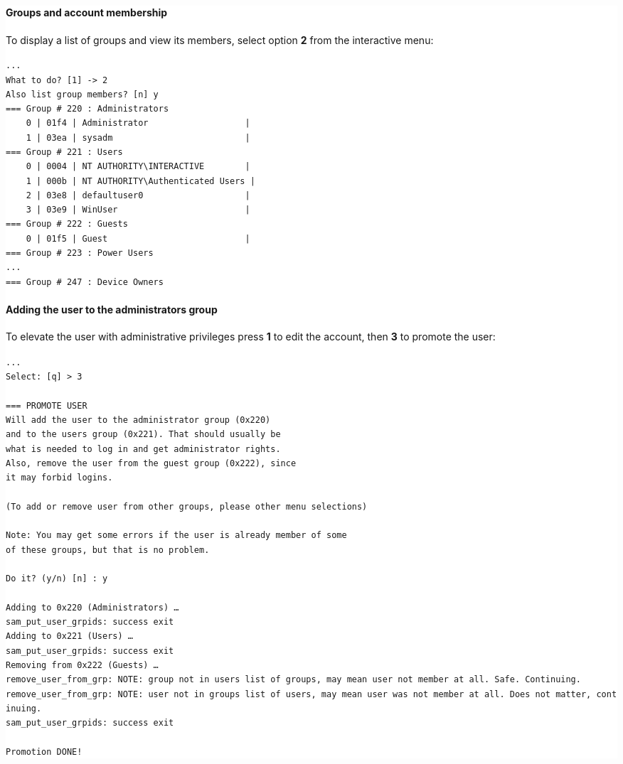 #### Groups and account membership

To display a list of groups and view its members, select option **2** from the interactive menu:

```
...
What to do? [1] -> 2
Also list group members? [n] y
=== Group # 220 : Administrators
    0 | 01f4 | Administrator                   |
    1 | 03ea | sysadm                          |
=== Group # 221 : Users
    0 | 0004 | NT AUTHORITY\INTERACTIVE        |
    1 | 000b | NT AUTHORITY\Authenticated Users |
    2 | 03e8 | defaultuser0                    |
    3 | 03e9 | WinUser                         |
=== Group # 222 : Guests
    0 | 01f5 | Guest                           |
=== Group # 223 : Power Users
...
=== Group # 247 : Device Owners
```

#### Adding the user to the administrators group

To elevate the user with administrative privileges press **1** to edit the account, then **3** to promote the user:

```
...
Select: [q] > 3

=== PROMOTE USER
Will add the user to the administrator group (0x220)
and to the users group (0x221). That should usually be
what is needed to log in and get administrator rights.
Also, remove the user from the guest group (0x222), since
it may forbid logins.

(To add or remove user from other groups, please other menu selections)

Note: You may get some errors if the user is already member of some
of these groups, but that is no problem.

Do it? (y/n) [n] : y

Adding to 0x220 (Administrators) …
sam_put_user_grpids: success exit
Adding to 0x221 (Users) …
sam_put_user_grpids: success exit
Removing from 0x222 (Guests) …
remove_user_from_grp: NOTE: group not in users list of groups, may mean user not member at all. Safe. Continuing.
remove_user_from_grp: NOTE: user not in groups list of users, may mean user was not member at all. Does not matter, continuing.
sam_put_user_grpids: success exit

Promotion DONE!
```


[#]: collector: (lujun9972)
[#]: translator: ( )
[#]: reviewer: ( )
[#]: publisher: ( )
[#]: url: ( )
[#]: subject: (Modifying Windows local accounts with Fedora and chntpw)
[#]: via: (https://fedoramagazine.org/modifying-windows-local-accounts-with-fedora-and-chntpw/)
[#]: author: (Shaun Assam https://fedoramagazine.org/author/sassam/)
[a]: https://fedoramagazine.org/author/sassam/
[b]: https://github.com/lujun9972
[1]: https://fedoramagazine.org/wp-content/uploads/2019/07/chntpw-816x345.jpg
[2]: https://koji.fedoraproject.org/koji/packageinfo?packageID=6945
[3]: https://fedoramagazine.org/make-fedora-usb-stick/
[4]: https://www.microsoft.com/en-us/evalcenter/evaluate-windows-server-2019
[5]: https://www.microsoft.com/en-us/evalcenter/evaluate-hyper-v-server-2019
[6]: https://fedoramagazine.org/getting-started-with-virtualization-in-gnome-boxes/
[7]: https://unsplash.com/@silas_crioco?utm_source=unsplash&utm_medium=referral&utm_content=creditCopyText
[8]: https://unsplash.com/search/photos/key-lock?utm_source=unsplash&utm_medium=referral&utm_content=creditCopyText
